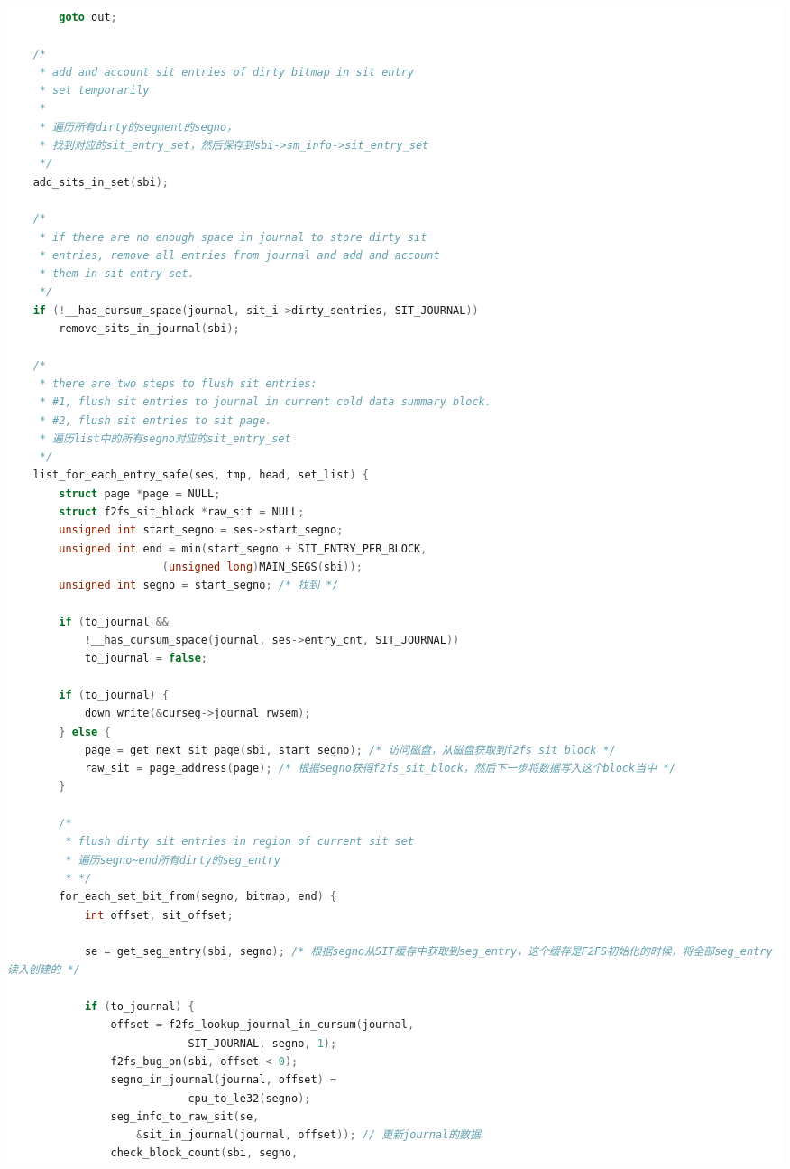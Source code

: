 ```c
		goto out;

	/*
	 * add and account sit entries of dirty bitmap in sit entry
	 * set temporarily
	 *
	 * 遍历所有dirty的segment的segno，
	 * 找到对应的sit_entry_set，然后保存到sbi->sm_info->sit_entry_set
	 */
	add_sits_in_set(sbi);

	/*
	 * if there are no enough space in journal to store dirty sit
	 * entries, remove all entries from journal and add and account
	 * them in sit entry set.
	 */
	if (!__has_cursum_space(journal, sit_i->dirty_sentries, SIT_JOURNAL))
		remove_sits_in_journal(sbi);

	/*
	 * there are two steps to flush sit entries:
	 * #1, flush sit entries to journal in current cold data summary block.
	 * #2, flush sit entries to sit page.
	 * 遍历list中的所有segno对应的sit_entry_set
	 */
	list_for_each_entry_safe(ses, tmp, head, set_list) {
		struct page *page = NULL;
		struct f2fs_sit_block *raw_sit = NULL;
		unsigned int start_segno = ses->start_segno;
		unsigned int end = min(start_segno + SIT_ENTRY_PER_BLOCK,
						(unsigned long)MAIN_SEGS(sbi));
		unsigned int segno = start_segno; /* 找到 */

		if (to_journal &&
			!__has_cursum_space(journal, ses->entry_cnt, SIT_JOURNAL))
			to_journal = false;

		if (to_journal) {
			down_write(&curseg->journal_rwsem);
		} else {
			page = get_next_sit_page(sbi, start_segno); /* 访问磁盘，从磁盘获取到f2fs_sit_block */
			raw_sit = page_address(page); /* 根据segno获得f2fs_sit_block，然后下一步将数据写入这个block当中 */
		}

		/*
		 * flush dirty sit entries in region of current sit set
		 * 遍历segno~end所有dirty的seg_entry
		 * */
		for_each_set_bit_from(segno, bitmap, end) {
			int offset, sit_offset;

			se = get_seg_entry(sbi, segno); /* 根据segno从SIT缓存中获取到seg_entry，这个缓存是F2FS初始化的时候，将全部seg_entry读入创建的 */

			if (to_journal) {
				offset = f2fs_lookup_journal_in_cursum(journal,
							SIT_JOURNAL, segno, 1);
				f2fs_bug_on(sbi, offset < 0);
				segno_in_journal(journal, offset) =
							cpu_to_le32(segno);
				seg_info_to_raw_sit(se,
					&sit_in_journal(journal, offset)); // 更新journal的数据
				check_block_count(sbi, segno,
```